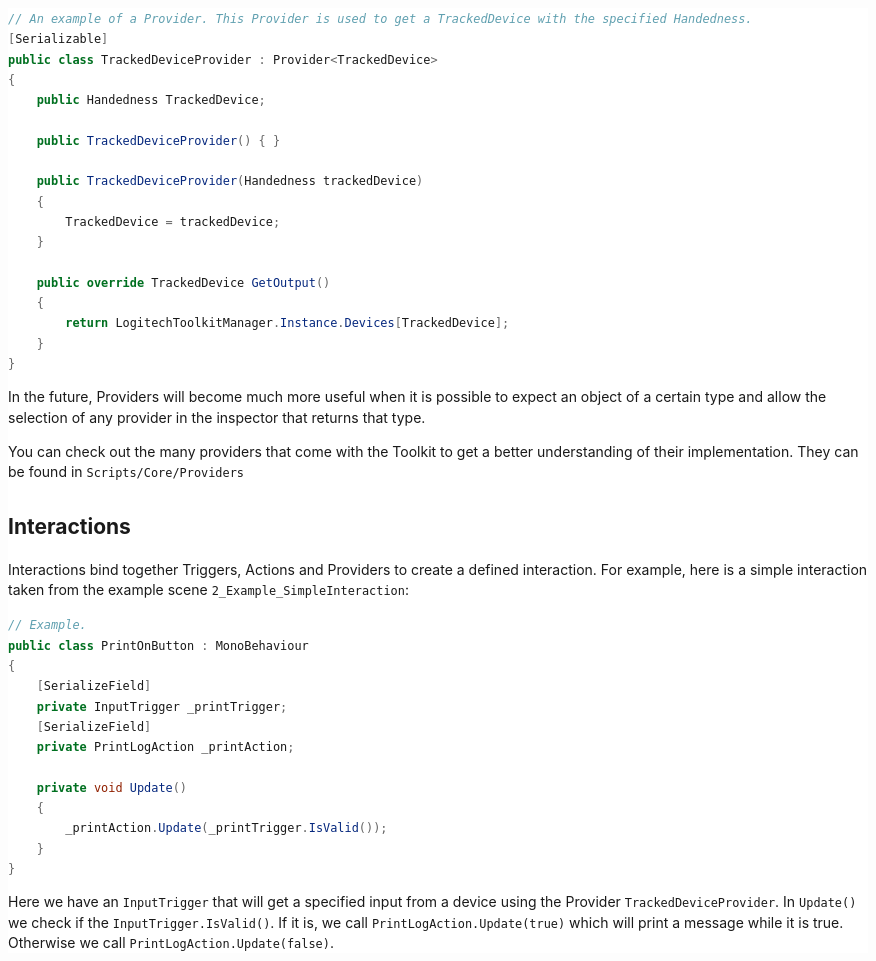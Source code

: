 ```csharp
// An example of a Provider. This Provider is used to get a TrackedDevice with the specified Handedness.
[Serializable]
public class TrackedDeviceProvider : Provider<TrackedDevice>
{
    public Handedness TrackedDevice;

    public TrackedDeviceProvider() { }

    public TrackedDeviceProvider(Handedness trackedDevice)
    {
        TrackedDevice = trackedDevice;
    }

    public override TrackedDevice GetOutput()
    {
        return LogitechToolkitManager.Instance.Devices[TrackedDevice];
    }
}
```

In the future, Providers will become much more useful when it is possible to expect an object of a certain type and allow the selection of any provider in the inspector that returns that type.

You can check out the many providers that come with the Toolkit to get a better understanding of their implementation. They can be found in `Scripts/Core/Providers`

## Interactions

Interactions bind together Triggers, Actions and Providers to create a defined interaction. For example, here is a simple interaction taken from the example scene `2_Example_SimpleInteraction`:

```csharp
// Example.
public class PrintOnButton : MonoBehaviour
{
    [SerializeField]
    private InputTrigger _printTrigger;
    [SerializeField]
    private PrintLogAction _printAction;

    private void Update()
    {
        _printAction.Update(_printTrigger.IsValid());
    }
}
```

Here we have an `InputTrigger` that will get a specified input from a device using the Provider `TrackedDeviceProvider`. In `Update()` we check if the `InputTrigger.IsValid()`. If it is, we call `PrintLogAction.Update(true)` which will print a message while it is true. Otherwise we call `PrintLogAction.Update(false)`.
